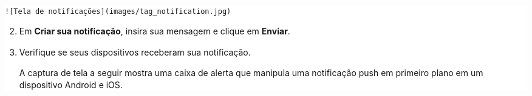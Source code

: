 	![Tela de notificações](images/tag_notification.jpg)

2. Em **Criar sua notificação**, insira sua mensagem e clique em **Enviar**.
3. Verifique se seus dispositivos receberam sua notificação.

	A captura de tela a seguir mostra uma caixa de alerta que manipula uma notificação push em primeiro plano em um dispositivo Android e iOS.
